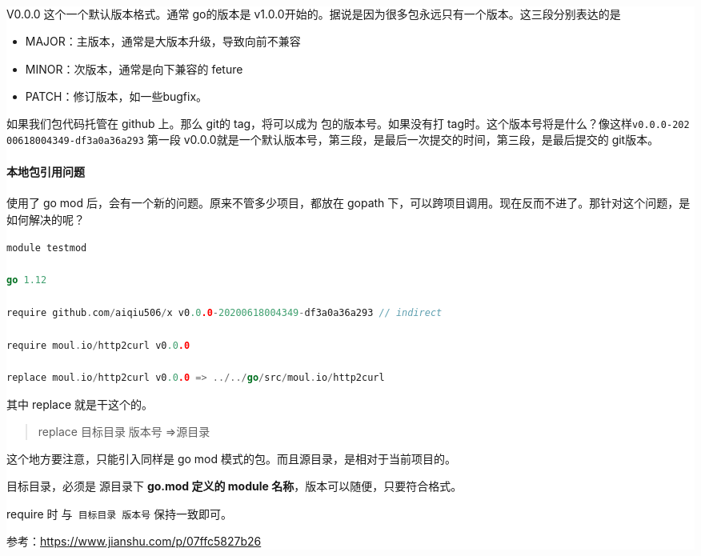 V0.0.0 这个一个默认版本格式。通常 go的版本是 v1.0.0开始的。据说是因为很多包永远只有一个版本。这三段分别表达的是

- MAJOR：主版本，通常是大版本升级，导致向前不兼容

- MINOR：次版本，通常是向下兼容的 feture

- PATCH：修订版本，如一些bugfix。

  

如果我们包代码托管在 github 上。那么 git的 tag，将可以成为 包的版本号。如果没有打 tag时。这个版本号将是什么？像这样`v0.0.0-20200618004349-df3a0a36a293`  第一段 v0.0.0就是一个默认版本号，第三段，是最后一次提交的时间，第三段，是最后提交的 git版本。



#### 本地包引用问题

使用了 go mod 后，会有一个新的问题。原来不管多少项目，都放在 gopath 下，可以跨项目调用。现在反而不进了。那针对这个问题，是如何解决的呢？

```go
module testmod

go 1.12

require github.com/aiqiu506/x v0.0.0-20200618004349-df3a0a36a293 // indirect

require moul.io/http2curl v0.0.0

replace moul.io/http2curl v0.0.0 => ../../go/src/moul.io/http2curl
```

其中 replace 就是干这个的。

> replace	目标目录 版本号 =>源目录

这个地方要注意，只能引入同样是 go mod 模式的包。而且源目录，是相对于当前项目的。

目标目录，必须是 源目录下 **go.mod 定义的 module 名称**，版本可以随便，只要符合格式。

require 时 与` 目标目录 版本号` 保持一致即可。







参考：https://www.jianshu.com/p/07ffc5827b26